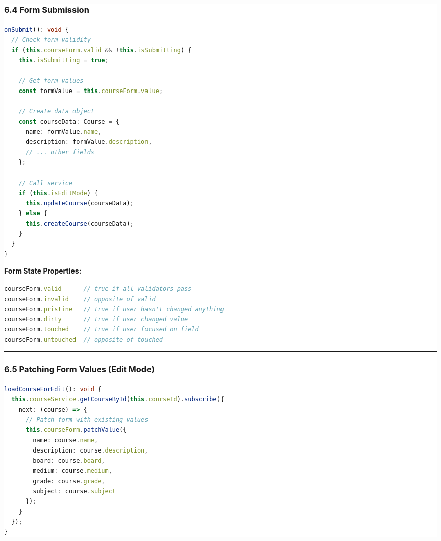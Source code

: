 
### 6.4 Form Submission

```typescript
onSubmit(): void {
  // Check form validity
  if (this.courseForm.valid && !this.isSubmitting) {
    this.isSubmitting = true;
    
    // Get form values
    const formValue = this.courseForm.value;
    
    // Create data object
    const courseData: Course = {
      name: formValue.name,
      description: formValue.description,
      // ... other fields
    };

    // Call service
    if (this.isEditMode) {
      this.updateCourse(courseData);
    } else {
      this.createCourse(courseData);
    }
  }
}
```

**Form State Properties:**
```typescript
courseForm.valid      // true if all validators pass
courseForm.invalid    // opposite of valid
courseForm.pristine   // true if user hasn't changed anything
courseForm.dirty      // true if user changed value
courseForm.touched    // true if user focused on field
courseForm.untouched  // opposite of touched
```

---

### 6.5 Patching Form Values (Edit Mode)

```typescript
loadCourseForEdit(): void {
  this.courseService.getCourseById(this.courseId).subscribe({
    next: (course) => {
      // Patch form with existing values
      this.courseForm.patchValue({
        name: course.name,
        description: course.description,
        board: course.board,
        medium: course.medium,
        grade: course.grade,
        subject: course.subject
      });
    }
  });
}
```

